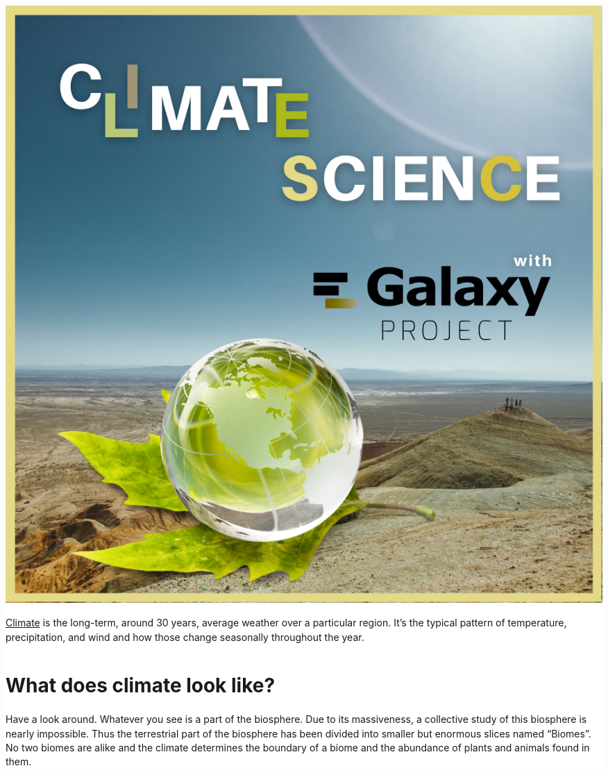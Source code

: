 ![Galaxy Climate Project Outreachy Blog2_img1](Galaxy_Climate_Change_Blog_2_Img1.png)



[Climate](https://en.wikipedia.org/wiki/Climate) is the long-term, around 30 years, average weather over a particular region. It’s the typical pattern of temperature, precipitation, and wind and how those change seasonally throughout the year. 

# What does climate look like?
Have a look around. Whatever you see is a part of the biosphere. Due to its massiveness, a collective study of this biosphere is nearly impossible. Thus the terrestrial part of the biosphere has been divided into smaller but enormous slices named “Biomes”. No two biomes are alike and the climate determines the boundary of a biome and the abundance of plants and animals found in them.
